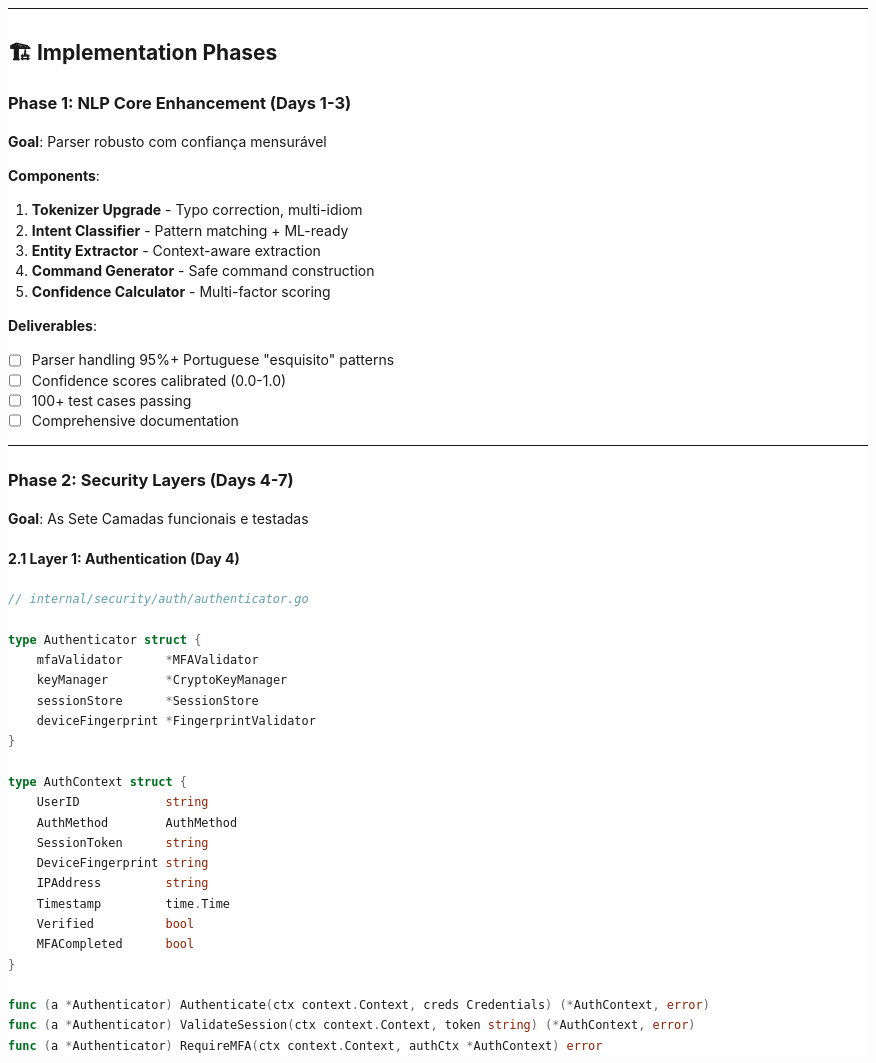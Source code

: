 ```
```

---

## 🏗️ Implementation Phases

### Phase 1: NLP Core Enhancement (Days 1-3)
**Goal**: Parser robusto com confiança mensurável

**Components**:
1. **Tokenizer Upgrade** - Typo correction, multi-idiom
2. **Intent Classifier** - Pattern matching + ML-ready
3. **Entity Extractor** - Context-aware extraction
4. **Command Generator** - Safe command construction
5. **Confidence Calculator** - Multi-factor scoring

**Deliverables**:
- [ ] Parser handling 95%+ Portuguese "esquisito" patterns
- [ ] Confidence scores calibrated (0.0-1.0)
- [ ] 100+ test cases passing
- [ ] Comprehensive documentation

---

### Phase 2: Security Layers (Days 4-7)
**Goal**: As Sete Camadas funcionais e testadas

#### 2.1 Layer 1: Authentication (Day 4)
```go
// internal/security/auth/authenticator.go

type Authenticator struct {
    mfaValidator      *MFAValidator
    keyManager        *CryptoKeyManager
    sessionStore      *SessionStore
    deviceFingerprint *FingerprintValidator
}

type AuthContext struct {
    UserID            string
    AuthMethod        AuthMethod
    SessionToken      string
    DeviceFingerprint string
    IPAddress         string
    Timestamp         time.Time
    Verified          bool
    MFACompleted      bool
}

func (a *Authenticator) Authenticate(ctx context.Context, creds Credentials) (*AuthContext, error)
func (a *Authenticator) ValidateSession(ctx context.Context, token string) (*AuthContext, error)
func (a *Authenticator) RequireMFA(ctx context.Context, authCtx *AuthContext) error
```
